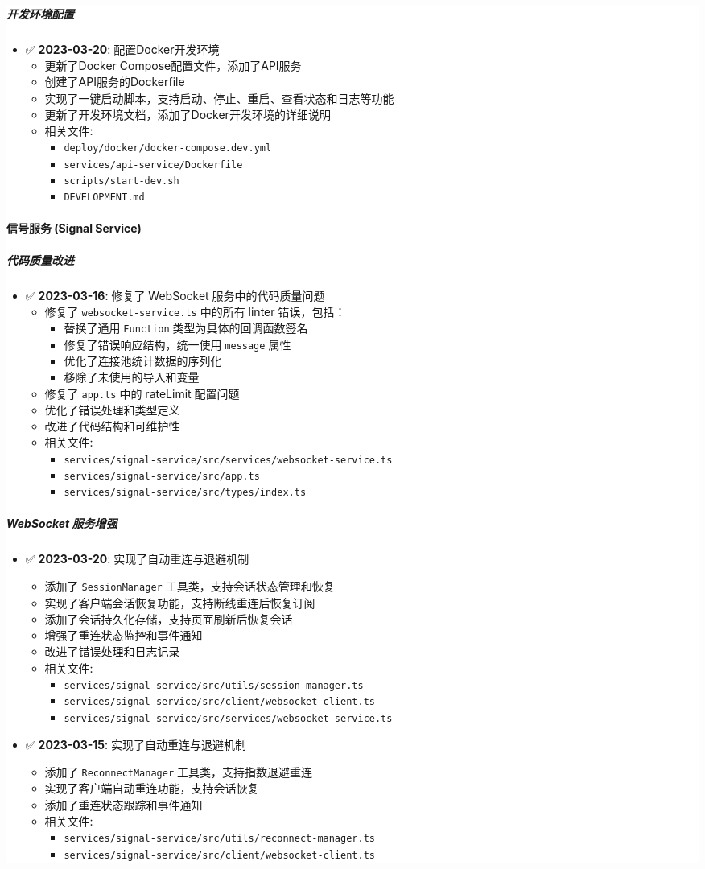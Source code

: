 ##### 开发环境配置

- ✅ **2023-03-20**: 配置Docker开发环境
  - 更新了Docker Compose配置文件，添加了API服务
  - 创建了API服务的Dockerfile
  - 实现了一键启动脚本，支持启动、停止、重启、查看状态和日志等功能
  - 更新了开发环境文档，添加了Docker开发环境的详细说明
  - 相关文件:
    - `deploy/docker/docker-compose.dev.yml`
    - `services/api-service/Dockerfile`
    - `scripts/start-dev.sh`
    - `DEVELOPMENT.md`

#### 信号服务 (Signal Service)

##### 代码质量改进

- ✅ **2023-03-16**: 修复了 WebSocket 服务中的代码质量问题
  - 修复了 `websocket-service.ts` 中的所有 linter 错误，包括：
    - 替换了通用 `Function` 类型为具体的回调函数签名
    - 修复了错误响应结构，统一使用 `message` 属性
    - 优化了连接池统计数据的序列化
    - 移除了未使用的导入和变量
  - 修复了 `app.ts` 中的 rateLimit 配置问题
  - 优化了错误处理和类型定义
  - 改进了代码结构和可维护性
  - 相关文件:
    - `services/signal-service/src/services/websocket-service.ts`
    - `services/signal-service/src/app.ts`
    - `services/signal-service/src/types/index.ts`

##### WebSocket 服务增强

- ✅ **2023-03-20**: 实现了自动重连与退避机制

  - 添加了 `SessionManager` 工具类，支持会话状态管理和恢复
  - 实现了客户端会话恢复功能，支持断线重连后恢复订阅
  - 添加了会话持久化存储，支持页面刷新后恢复会话
  - 增强了重连状态监控和事件通知
  - 改进了错误处理和日志记录
  - 相关文件:
    - `services/signal-service/src/utils/session-manager.ts`
    - `services/signal-service/src/client/websocket-client.ts`
    - `services/signal-service/src/services/websocket-service.ts`

- ✅ **2023-03-15**: 实现了自动重连与退避机制

  - 添加了 `ReconnectManager` 工具类，支持指数退避重连
  - 实现了客户端自动重连功能，支持会话恢复
  - 添加了重连状态跟踪和事件通知
  - 相关文件:
    - `services/signal-service/src/utils/reconnect-manager.ts`
    - `services/signal-service/src/client/websocket-client.ts`
